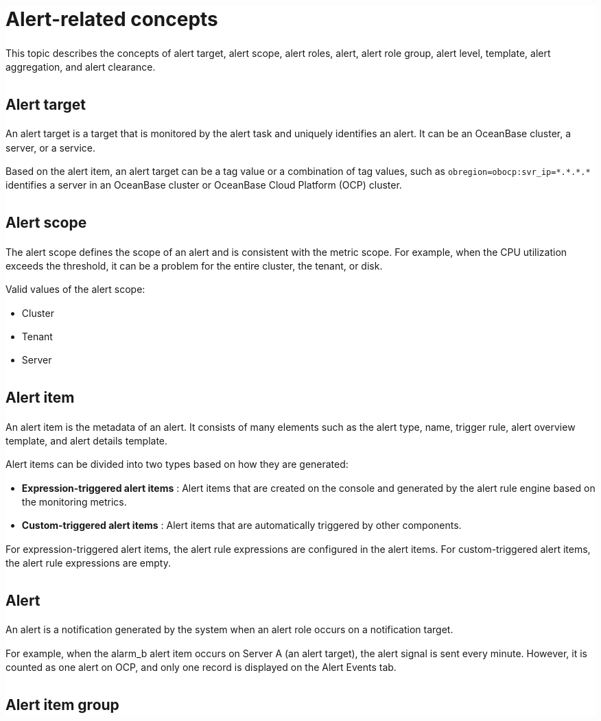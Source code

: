 Alert-related concepts
===========================================

This topic describes the concepts of alert target, alert scope, alert roles, alert, alert role group, alert level, template, alert aggregation, and alert clearance.

Alert target
---------------------------------

An alert target is a target that is monitored by the alert task and uniquely identifies an alert. It can be an OceanBase cluster, a server, or a service.

Based on the alert item, an alert target can be a tag value or a combination of tag values, such as `obregion=obocp:svr_ip=*.*.*.*`identifies a server in an OceanBase cluster or OceanBase Cloud Platform (OCP) cluster.

Alert scope
--------------------------------

The alert scope defines the scope of an alert and is consistent with the metric scope. For example, when the CPU utilization exceeds the threshold, it can be a problem for the entire cluster, the tenant, or disk.

Valid values of the alert scope:

* Cluster

* Tenant

* Server

Alert item
-------------------------------

An alert item is the metadata of an alert. It consists of many elements such as the alert type, name, trigger rule, alert overview template, and alert details template.

Alert items can be divided into two types based on how they are generated:

* **Expression-triggered alert items** : Alert items that are created on the console and generated by the alert rule engine based on the monitoring metrics.

* **Custom-triggered alert items** : Alert items that are automatically triggered by other components.

For expression-triggered alert items, the alert rule expressions are configured in the alert items. For custom-triggered alert items, the alert rule expressions are empty.

Alert
--------------------------

An alert is a notification generated by the system when an alert role occurs on a notification target.

For example, when the alarm_b alert item occurs on Server A (an alert target), the alert signal is sent every minute. However, it is counted as one alert on OCP, and only one record is displayed on the Alert Events tab.

Alert item group
-------------------------------------
